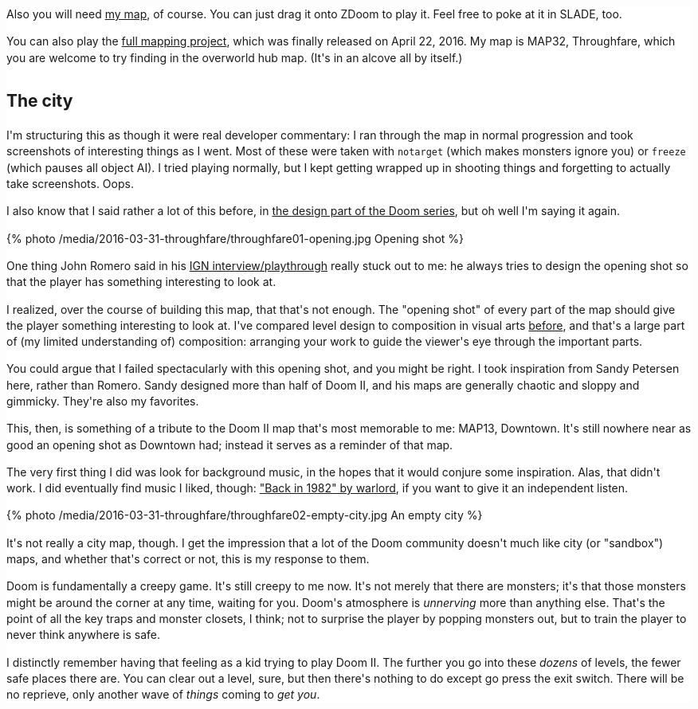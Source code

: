 Also you will need [my map]({filename}/media/2016-03-31-throughfare/throughfare-v4.pk3), of course.  You can just drag it onto ZDoom to play it.  Feel free to poke at it in SLADE, too.

You can also play the [full mapping project](http://forum.zdoom.org/viewtopic.php?f=19&t=51072), which was finally released on April 22, 2016.  My map is MAP32, Throughfare, which you are welcome to try finding in the overworld hub map.  (It's in an alcove all by itself.)


## The city

I'm structuring this as though it were real developer commentary: I ran through the map in normal progression and took screenshots of interesting things as I went.  Most of these were taken with `notarget` (which makes monsters ignore you) or `freeze` (which pauses all object AI).  I tried playing normally, but I kept getting wrapped up in shooting things and forgetting to actually take screenshots.  Oops.

I also know that I said rather a lot of this before, in [the design part of the Doom series](/blog/2015/12/30/you-should-make-a-doom-level-part-2/), but oh well I'm saying it again.

{% photo /media/2016-03-31-throughfare/throughfare01-opening.jpg Opening shot %}

One thing John Romero said in his [IGN interview/playthrough](https://www.youtube.com/watch?v=YUU7_BthBWM) really stuck out to me: he always tries to design the opening shot so that the player has something interesting to look at.

I realized, over the course of building this map, that that's not enough.  The "opening shot" of every part of the map should give the player something interesting to look at.  I've compared level design to composition in visual arts [before](/blog/2015/12/30/you-should-make-a-doom-level-part-2/#its-art-dummy), and that's a large part of (my limited understanding of) composition: arranging your work to guide the viewer's eye through the important parts.

You could argue that I failed spectacularly with this opening shot, and you might be right.  I took inspiration from Sandy Petersen here, rather than Romero.  Sandy designed more than half of Doom II, and his maps are generally chaotic and sloppy and gimmicky.  They're also my favorites.

This, then, is something of a tribute to the Doom II map that's most memorable to me: MAP13, Downtown.  It's still nowhere near as good an opening shot as Downtown had; instead it serves as a reminder of that map.

The very first thing I did was look for background music, in the hopes that it would conjure some inspiration.  Alas, that didn't work.  I did eventually find music I liked, though: ["Back in 1982" by warlord](http://modarchive.org/index.php?request=view_by_moduleid&query=66188), if you want to give it an independent listen.

{% photo /media/2016-03-31-throughfare/throughfare02-empty-city.jpg An empty city %}

It's not really a city map, though.  I get the impression that a lot of the Doom community doesn't much like city (or "sandbox") maps, and whether that's correct or not, this is my response to them.

Doom is fundamentally a creepy game.  It's still creepy to me now.  It's not merely that there are monsters; it's that those monsters might be around the corner at any time, waiting for you.  Doom's atmosphere is _unnerving_ more than anything else.  That's the point of all the key traps and monster closets, I think; not to surprise the player by popping monsters out, but to train the player to never think anywhere is safe.

I distinctly remember having that feeling as a kid trying to play Doom II.  The further you go into these _dozens_ of levels, the fewer safe places there are.  You can clear out a level, sure, but then there's nothing to do except go press the exit switch.  There will be no reprieve, only another wave of _things_ coming to _get you_.
